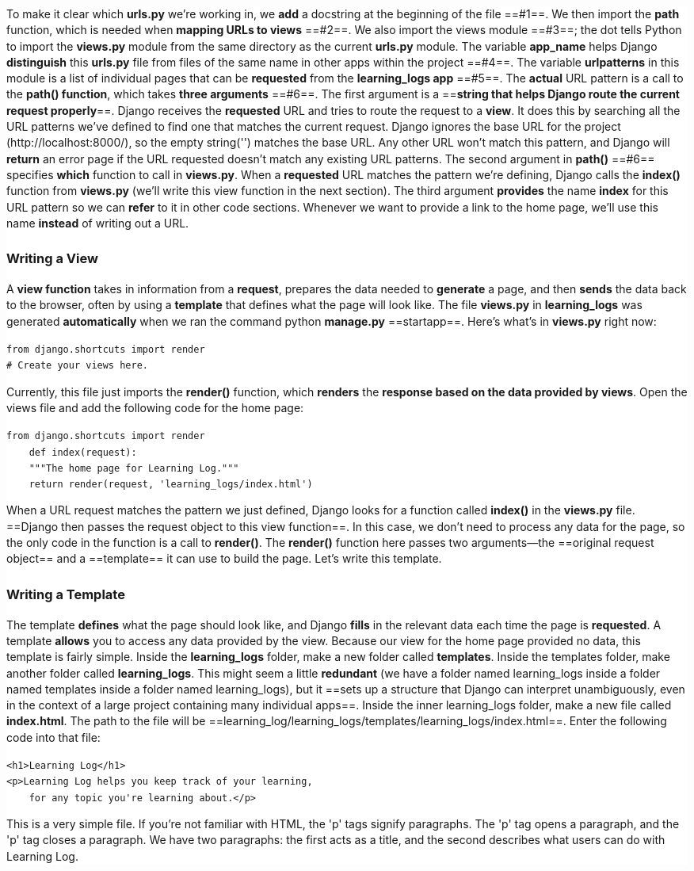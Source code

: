 To make it clear which **urls.py** we’re working in, we **add** a docstring at the beginning of the file ==#1==. We then import the **path** function, which is needed when **mapping URLs to views** ==#2==. We also import the views module ==#3==; the dot tells Python to import the **views.py** module from the same directory as the current **urls.py** module. The variable **app_name** helps Django **distinguish** this **urls.py** file from files of the same name in other apps within the project ==#4==. The variable **urlpatterns** in this module is a list of individual pages that can be **requested** from the **learning_logs app** ==#5==.
The **actual** URL pattern is a call to the **path() function**, which takes **three arguments** ==#6==. The first argument is a ==**string that helps Django route the current request properly**==. Django receives the **requested** URL and tries to route the request to a **view**. It does this by searching all the URL patterns we’ve defined to find one that matches the current request. Django ignores the base URL for the project (http://localhost:8000/), so the empty string('') matches the base URL. Any other URL won’t match this pattern, and Django will **return** an error page if the URL requested doesn’t match any existing URL patterns.
The second argument in **path()** ==#6== specifies **which** function to call in **views.py**. When a **requested** URL matches the pattern we’re defining, Django calls the **index()** function from **views.py** (we’ll write this view function in the next section). The third argument **provides** the name **index** for this URL pattern so we can **refer** to it in other code sections. Whenever we want to provide a link to the home page, we’ll use this name **instead** of writing out a URL.

### Writing a View
A **view function** takes in information from a **request**, prepares the data needed to **generate** a page, and then **sends** the data back to the browser, often by using a **template** that defines what the page will look like.
The file **views.py** in **learning_logs** was generated **automatically** when we ran the command python **manage.py** ==startapp==. Here’s what’s in **views.py** right now:
```python=
from django.shortcuts import render
# Create your views here.
```
Currently, this file just imports the **render()** function, which **renders** the **response based on the data provided by views**. Open the views file and add the following code for the home page:
```python=
from django.shortcuts import render
    def index(request):
    """The home page for Learning Log."""
    return render(request, 'learning_logs/index.html')
```
When a URL request matches the pattern we just defined, Django looks for a function called **index()** in the **views.py** file. ==Django then passes the request object to this view function==. In this case, we don’t need to process any data for the page, so the only code in the function is a call to **render()**.
The **render()** function here passes two arguments—the ==original request object== and a ==template== it can use to build the page. Let’s write this template.

### Writing a Template
The template **defines** what the page should look like, and Django **fills** in the relevant data each time the page is **requested**. A template **allows** you to access any data provided by the view. Because our view for the home page provided no data, this template is fairly simple.
Inside the **learning_logs** folder, make a new folder called **templates**. Inside the templates folder, make another folder called **learning_logs**. This might seem a little **redundant** (we have a folder named learning_logs inside a folder named templates inside a folder named learning_logs), but it ==sets up a structure that Django can interpret unambiguously, even in the context of a large project containing many individual apps==. Inside the inner learning_logs folder, make a new file called **index.html**. The path to the file will be ==learning_log/learning_logs/templates/learning_logs/index.html==. Enter the following code into that file:
```htmlmixed=
<h1>Learning Log</h1>
<p>Learning Log helps you keep track of your learning,
    for any topic you're learning about.</p>
```
This is a very simple file. If you’re not familiar with HTML, the 'p' tags signify paragraphs. The 'p' tag opens a paragraph, and the 'p' tag closes a paragraph. We have two paragraphs: the first acts as a title, and the second describes what users can do with Learning Log.